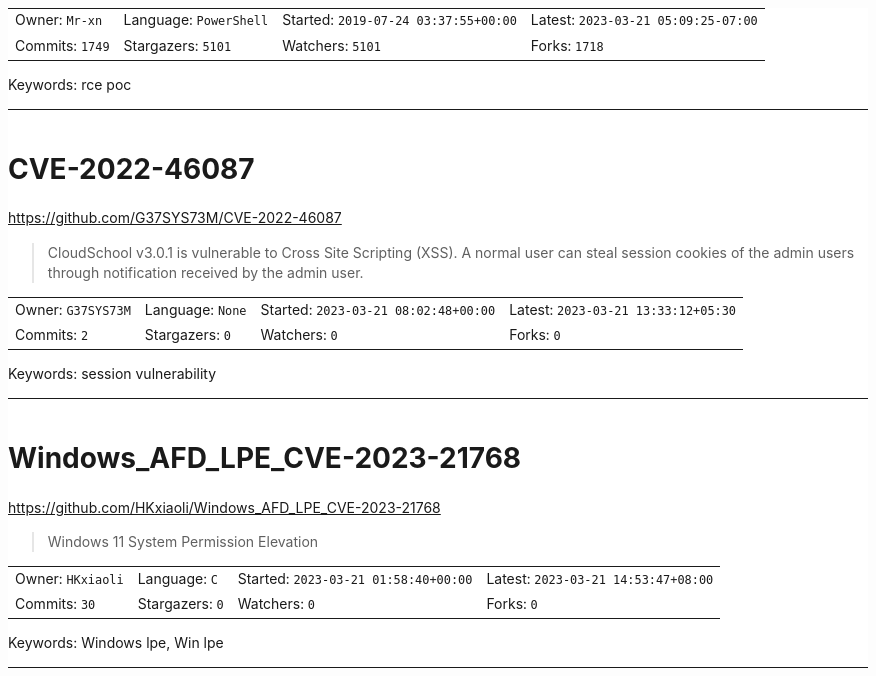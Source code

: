 <table><tr>
<tr><td>Owner: <code>Mr-xn</code></td>
    <td>Language: <code>PowerShell</code></td>
    <td>Started: <code>2019-07-24 03:37:55+00:00</code></td>
    <td>Latest: <code>2023-03-21 05:09:25-07:00</code></td></tr>
<tr><td>Commits: <code>1749</code></td>
    <td>Stargazers: <code>5101</code></td>
    <td>Watchers: <code>5101</code></td>
    <td>Forks: <code>1718</code></td></tr>
</table>
Keywords: rce poc

---

# CVE-2022-46087

https://github.com/G37SYS73M/CVE-2022-46087
<blockquote>
CloudSchool v3.0.1 is vulnerable to Cross Site Scripting (XSS). A normal user can steal session cookies of the admin users through notification received by the admin user.
</blockquote>

<table><tr>
<tr><td>Owner: <code>G37SYS73M</code></td>
    <td>Language: <code>None</code></td>
    <td>Started: <code>2023-03-21 08:02:48+00:00</code></td>
    <td>Latest: <code>2023-03-21 13:33:12+05:30</code></td></tr>
<tr><td>Commits: <code>2</code></td>
    <td>Stargazers: <code>0</code></td>
    <td>Watchers: <code>0</code></td>
    <td>Forks: <code>0</code></td></tr>
</table>
Keywords: session vulnerability

---

# Windows_AFD_LPE_CVE-2023-21768

https://github.com/HKxiaoli/Windows_AFD_LPE_CVE-2023-21768
<blockquote>
Windows 11 System Permission Elevation
</blockquote>

<table><tr>
<tr><td>Owner: <code>HKxiaoli</code></td>
    <td>Language: <code>C</code></td>
    <td>Started: <code>2023-03-21 01:58:40+00:00</code></td>
    <td>Latest: <code>2023-03-21 14:53:47+08:00</code></td></tr>
<tr><td>Commits: <code>30</code></td>
    <td>Stargazers: <code>0</code></td>
    <td>Watchers: <code>0</code></td>
    <td>Forks: <code>0</code></td></tr>
</table>
Keywords: Windows lpe, Win lpe

---